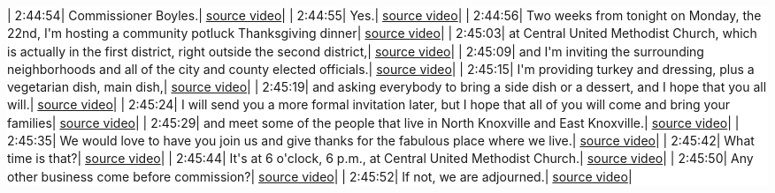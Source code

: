 | 2:44:54| Commissioner Boyles.| [source video](https://archive.org/details/co-com-ws-nov-0810-preview?start=9894)|
| 2:44:55| Yes.| [source video](https://archive.org/details/co-com-ws-nov-0810-preview?start=9895)|
| 2:44:56| Two weeks from tonight on Monday, the 22nd, I'm hosting a community potluck Thanksgiving dinner| [source video](https://archive.org/details/co-com-ws-nov-0810-preview?start=9896)|
| 2:45:03| at Central United Methodist Church, which is actually in the first district, right outside the second district,| [source video](https://archive.org/details/co-com-ws-nov-0810-preview?start=9903)|
| 2:45:09| and I'm inviting the surrounding neighborhoods and all of the city and county elected officials.| [source video](https://archive.org/details/co-com-ws-nov-0810-preview?start=9909)|
| 2:45:15| I'm providing turkey and dressing, plus a vegetarian dish, main dish,| [source video](https://archive.org/details/co-com-ws-nov-0810-preview?start=9915)|
| 2:45:19| and asking everybody to bring a side dish or a dessert, and I hope that you all will.| [source video](https://archive.org/details/co-com-ws-nov-0810-preview?start=9919)|
| 2:45:24| I will send you a more formal invitation later, but I hope that all of you will come and bring your families| [source video](https://archive.org/details/co-com-ws-nov-0810-preview?start=9924)|
| 2:45:29| and meet some of the people that live in North Knoxville and East Knoxville.| [source video](https://archive.org/details/co-com-ws-nov-0810-preview?start=9929)|
| 2:45:35| We would love to have you join us and give thanks for the fabulous place where we live.| [source video](https://archive.org/details/co-com-ws-nov-0810-preview?start=9935)|
| 2:45:42| What time is that?| [source video](https://archive.org/details/co-com-ws-nov-0810-preview?start=9942)|
| 2:45:44| It's at 6 o'clock, 6 p.m., at Central United Methodist Church.| [source video](https://archive.org/details/co-com-ws-nov-0810-preview?start=9944)|
| 2:45:50| Any other business come before commission?| [source video](https://archive.org/details/co-com-ws-nov-0810-preview?start=9950)|
| 2:45:52| If not, we are adjourned.| [source video](https://archive.org/details/co-com-ws-nov-0810-preview?start=9952)|
